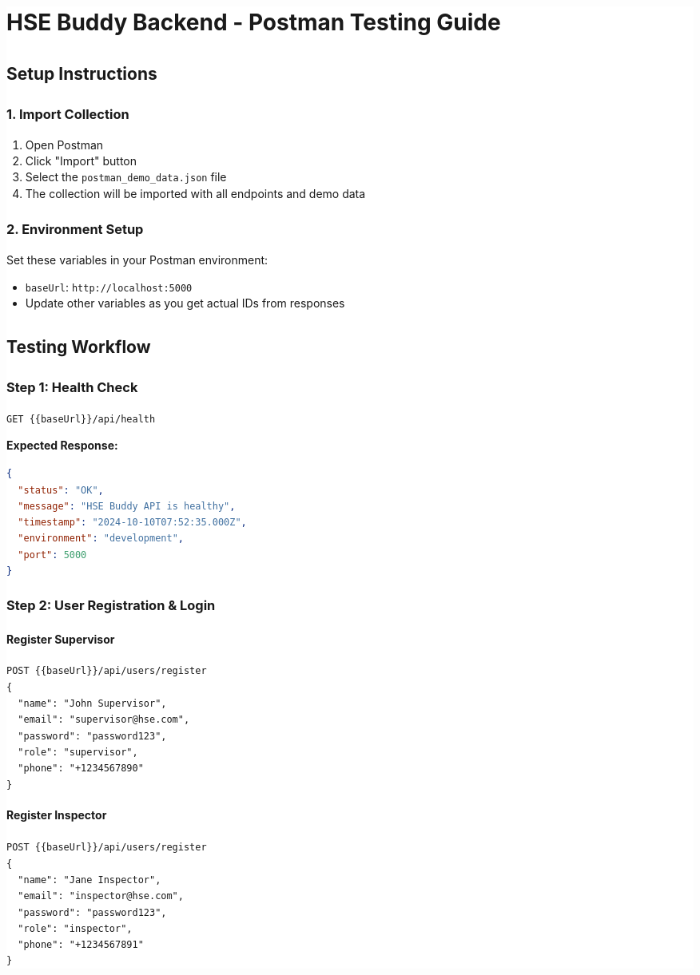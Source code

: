 # HSE Buddy Backend - Postman Testing Guide

## Setup Instructions

### 1. Import Collection
1. Open Postman
2. Click "Import" button
3. Select the `postman_demo_data.json` file
4. The collection will be imported with all endpoints and demo data

### 2. Environment Setup
Set these variables in your Postman environment:
- `baseUrl`: `http://localhost:5000`
- Update other variables as you get actual IDs from responses

## Testing Workflow

### Step 1: Health Check
```
GET {{baseUrl}}/api/health
```
**Expected Response:**
```json
{
  "status": "OK",
  "message": "HSE Buddy API is healthy",
  "timestamp": "2024-10-10T07:52:35.000Z",
  "environment": "development",
  "port": 5000
}
```

### Step 2: User Registration & Login

#### Register Supervisor
```
POST {{baseUrl}}/api/users/register
{
  "name": "John Supervisor",
  "email": "supervisor@hse.com",
  "password": "password123",
  "role": "supervisor",
  "phone": "+1234567890"
}
```

#### Register Inspector
```
POST {{baseUrl}}/api/users/register
{
  "name": "Jane Inspector",
  "email": "inspector@hse.com",
  "password": "password123",
  "role": "inspector",
  "phone": "+1234567891"
}
```
